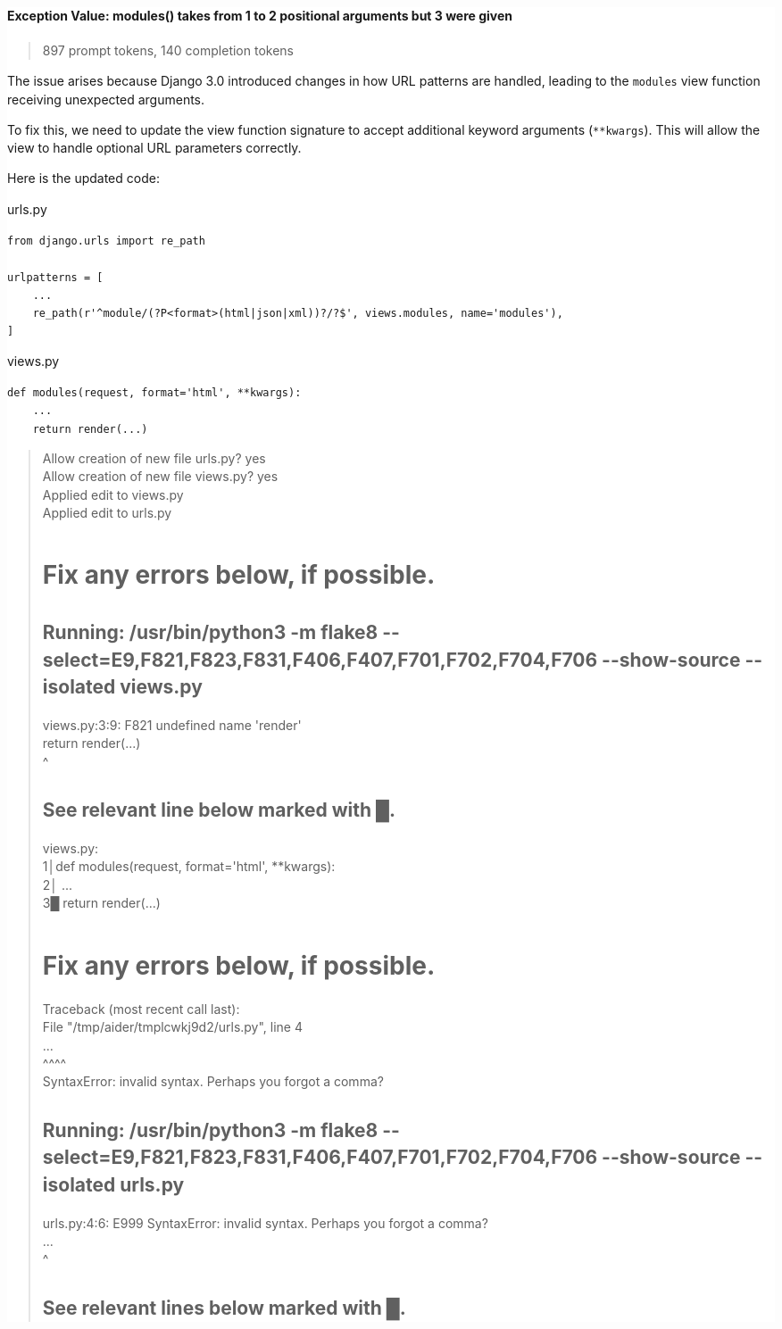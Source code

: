 #### Exception Value: modules() takes from 1 to 2 positional arguments but 3 were given  
> 897 prompt tokens, 140 completion tokens  

The issue arises because Django 3.0 introduced changes in how URL patterns are handled, leading to the `modules` view function receiving unexpected arguments.

To fix this, we need to update the view function signature to accept additional keyword arguments (`**kwargs`). This will allow the view to handle optional URL parameters correctly.

Here is the updated code:

urls.py
```
from django.urls import re_path

urlpatterns = [
    ...
    re_path(r'^module/(?P<format>(html|json|xml))?/?$', views.modules, name='modules'),
]
```

views.py
```
def modules(request, format='html', **kwargs):
	...
	return render(...)
```

> Allow creation of new file urls.py? yes  
> Allow creation of new file views.py? yes  
> Applied edit to views.py  
> Applied edit to urls.py  
>  
> # Fix any errors below, if possible.  
>  
> ## Running: /usr/bin/python3 -m flake8 --select=E9,F821,F823,F831,F406,F407,F701,F702,F704,F706 --show-source --isolated views.py  
>  
> views.py:3:9: F821 undefined name 'render'  
> return render(...)  
> ^  
>  
> ## See relevant line below marked with █.  
>  
> views.py:  
> 1│def modules(request, format='html', **kwargs):  
> 2│	...  
> 3█	return render(...)  
>  
>  
> # Fix any errors below, if possible.  
>  
> Traceback (most recent call last):  
> File "/tmp/aider/tmplcwkj9d2/urls.py", line 4  
> ...  
> ^^^^  
> SyntaxError: invalid syntax. Perhaps you forgot a comma?  
>  
> ## Running: /usr/bin/python3 -m flake8 --select=E9,F821,F823,F831,F406,F407,F701,F702,F704,F706 --show-source --isolated urls.py  
>  
> urls.py:4:6: E999 SyntaxError: invalid syntax. Perhaps you forgot a comma?  
> ...  
> ^  
>  
> ## See relevant lines below marked with █.  